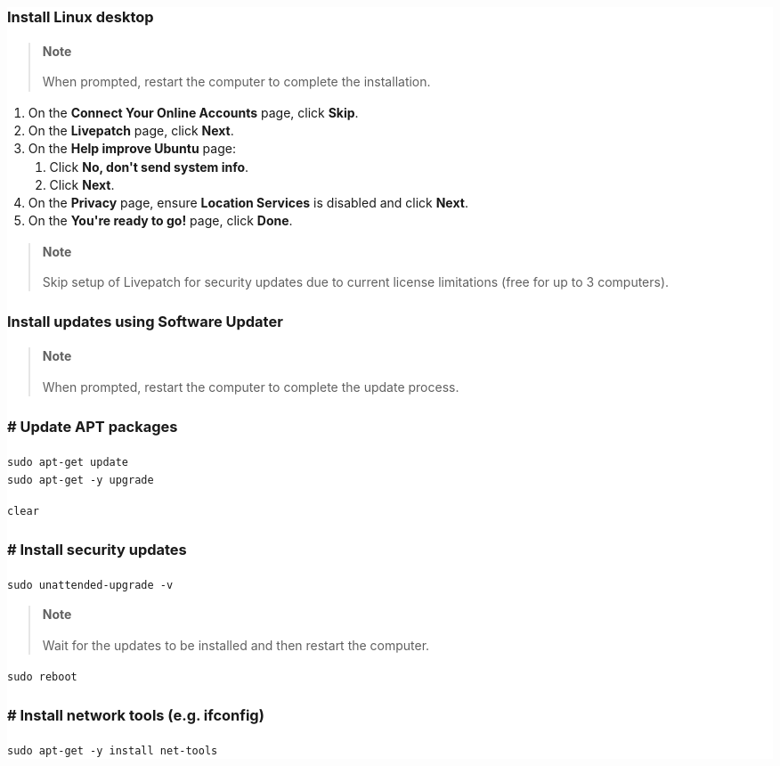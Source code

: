 
### Install Linux desktop

> **Note**
>
> When prompted, restart the computer to complete the installation.

1. On the **Connect Your Online Accounts** page, click **Skip**.
2. On the **Livepatch** page, click **Next**.
3. On the **Help improve Ubuntu** page:
   1. Click **No, don't send system info**.
   2. Click **Next**.
4. On the **Privacy** page, ensure **Location Services** is disabled and click **Next**.
5. On the **You're ready to go!** page, click **Done**.

> **Note**
>
> Skip setup of Livepatch for security updates due to current license limitations (free for up to 3 computers).

### Install updates using Software Updater

> **Note**
>
> When prompted, restart the computer to complete the update process.

### # Update APT packages

```Shell
sudo apt-get update
sudo apt-get -y upgrade
```

```Shell
clear
```

### # Install security updates

```Shell
sudo unattended-upgrade -v
```

> **Note**
>
> Wait for the updates to be installed and then restart the computer.

```Shell
sudo reboot
```

### # Install network tools (e.g. ifconfig)

```Shell
sudo apt-get -y install net-tools
```
